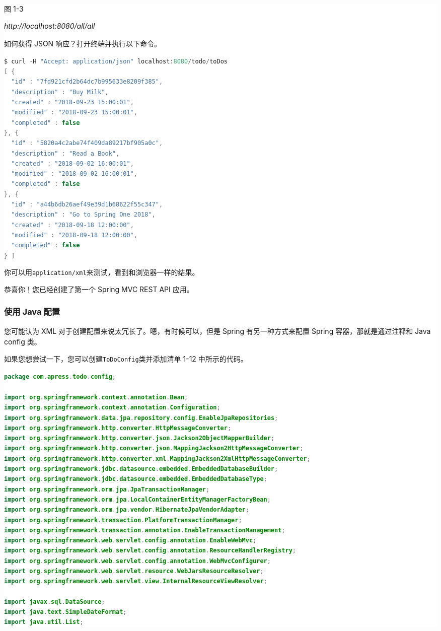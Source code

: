 图 1-3

*http://localhost:8080/all/all*

如何获得 JSON 响应？打开终端并执行以下命令。

```java
$ curl -H "Accept: application/json" localhost:8080/todo/toDos
[ {
  "id" : "7fd921cfd2b64dc7b995633e8209f385",
  "description" : "Buy Milk",
  "created" : "2018-09-23 15:00:01",
  "modified" : "2018-09-23 15:00:01",
  "completed" : false
}, {
  "id" : "5820a4c2abe74f409da89217bf905a0c",
  "description" : "Read a Book",
  "created" : "2018-09-02 16:00:01",
  "modified" : "2018-09-02 16:00:01",
  "completed" : false
}, {
  "id" : "a44b6db26aef49e39d1b68622f55c347",
  "description" : "Go to Spring One 2018",
  "created" : "2018-09-18 12:00:00",
  "modified" : "2018-09-18 12:00:00",
  "completed" : false
} ]

```

你可以用`application/xml`来测试，看到和浏览器一样的结果。

恭喜你！您已经创建了第一个 Spring MVC REST API 应用。

### 使用 Java 配置

您可能认为 XML 对于创建配置来说太冗长了。嗯，有时候可以，但是 Spring 有另一种方式来配置 Spring 容器，那就是通过注释和 Java config 类。

如果您想尝试一下，您可以创建`ToDoConfig`类并添加清单 1-12 中所示的代码。

```java
package com.apress.todo.config;

import org.springframework.context.annotation.Bean;
import org.springframework.context.annotation.Configuration;
import org.springframework.data.jpa.repository.config.EnableJpaRepositories;
import org.springframework.http.converter.HttpMessageConverter;
import org.springframework.http.converter.json.Jackson2ObjectMapperBuilder;
import org.springframework.http.converter.json.MappingJackson2HttpMessageConverter;
import org.springframework.http.converter.xml.MappingJackson2XmlHttpMessageConverter;
import org.springframework.jdbc.datasource.embedded.EmbeddedDatabaseBuilder;
import org.springframework.jdbc.datasource.embedded.EmbeddedDatabaseType;
import org.springframework.orm.jpa.JpaTransactionManager;
import org.springframework.orm.jpa.LocalContainerEntityManagerFactoryBean;
import org.springframework.orm.jpa.vendor.HibernateJpaVendorAdapter;
import org.springframework.transaction.PlatformTransactionManager;
import org.springframework.transaction.annotation.EnableTransactionManagement;
import org.springframework.web.servlet.config.annotation.EnableWebMvc;
import org.springframework.web.servlet.config.annotation.ResourceHandlerRegistry;
import org.springframework.web.servlet.config.annotation.WebMvcConfigurer;
import org.springframework.web.servlet.resource.WebJarsResourceResolver;
import org.springframework.web.servlet.view.InternalResourceViewResolver;

import javax.sql.DataSource;
import java.text.SimpleDateFormat;
import java.util.List;

```